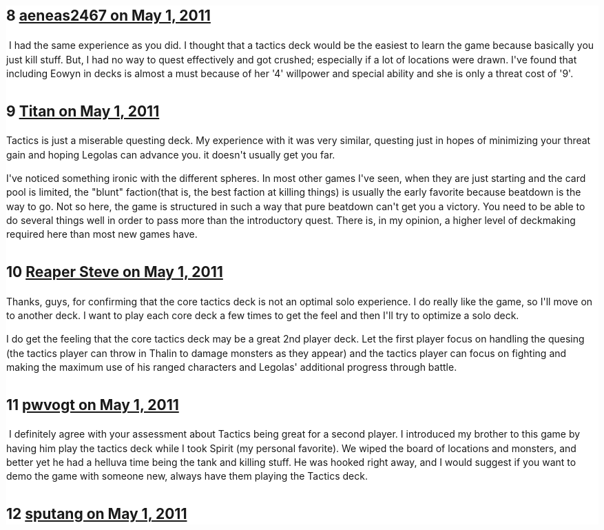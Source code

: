 ## 8 [aeneas2467 on May 1, 2011](https://community.fantasyflightgames.com/topic/46057-solo-tactics-deck-gets-hammered-by-first-scenario/?do=findComment&comment=461766)

 I had the same experience as you did. I thought that a tactics deck would be the easiest to learn the game because basically you just kill stuff. But, I had no way to quest effectively and got crushed; especially if a lot of locations were drawn. I've found that including Eowyn in decks is almost a must because of her '4' willpower and special ability and she is only a threat cost of '9'. 

## 9 [Titan on May 1, 2011](https://community.fantasyflightgames.com/topic/46057-solo-tactics-deck-gets-hammered-by-first-scenario/?do=findComment&comment=461795)

Tactics is just a miserable questing deck. My experience with it was very similar, questing just in hopes of minimizing your threat gain and hoping Legolas can advance you. it doesn't usually get you far.

I've noticed something ironic with the different spheres. In most other games I've seen, when they are just starting and the card pool is limited, the "blunt" faction(that is, the best faction at killing things) is usually the early favorite because beatdown is the way to go. Not so here, the game is structured in such a way that pure beatdown can't get you a victory. You need to be able to do several things well in order to pass more than the introductory quest. There is, in my opinion, a higher level of deckmaking required here than most new games have.

## 10 [Reaper Steve on May 1, 2011](https://community.fantasyflightgames.com/topic/46057-solo-tactics-deck-gets-hammered-by-first-scenario/?do=findComment&comment=461852)

Thanks, guys, for confirming that the core tactics deck is not an optimal solo experience. I do really like the game, so I'll move on to another deck. I want to play each core deck a few times to get the feel and then I'll try to optimize a solo deck.

I do get the feeling that the core tactics deck may be a great 2nd player deck. Let the first player focus on handling the quesing (the tactics player can throw in Thalin to damage monsters as they appear) and the tactics player can focus on fighting and making the maximum use of his ranged characters and Legolas' additional progress through battle.

## 11 [pwvogt on May 1, 2011](https://community.fantasyflightgames.com/topic/46057-solo-tactics-deck-gets-hammered-by-first-scenario/?do=findComment&comment=461874)

 I definitely agree with your assessment about Tactics being great for a second player. I introduced my brother to this game by having him play the tactics deck while I took Spirit (my personal favorite). We wiped the board of locations and monsters, and better yet he had a helluva time being the tank and killing stuff. He was hooked right away, and I would suggest if you want to demo the game with someone new, always have them playing the Tactics deck.

## 12 [sputang on May 1, 2011](https://community.fantasyflightgames.com/topic/46057-solo-tactics-deck-gets-hammered-by-first-scenario/?do=findComment&comment=461877)
